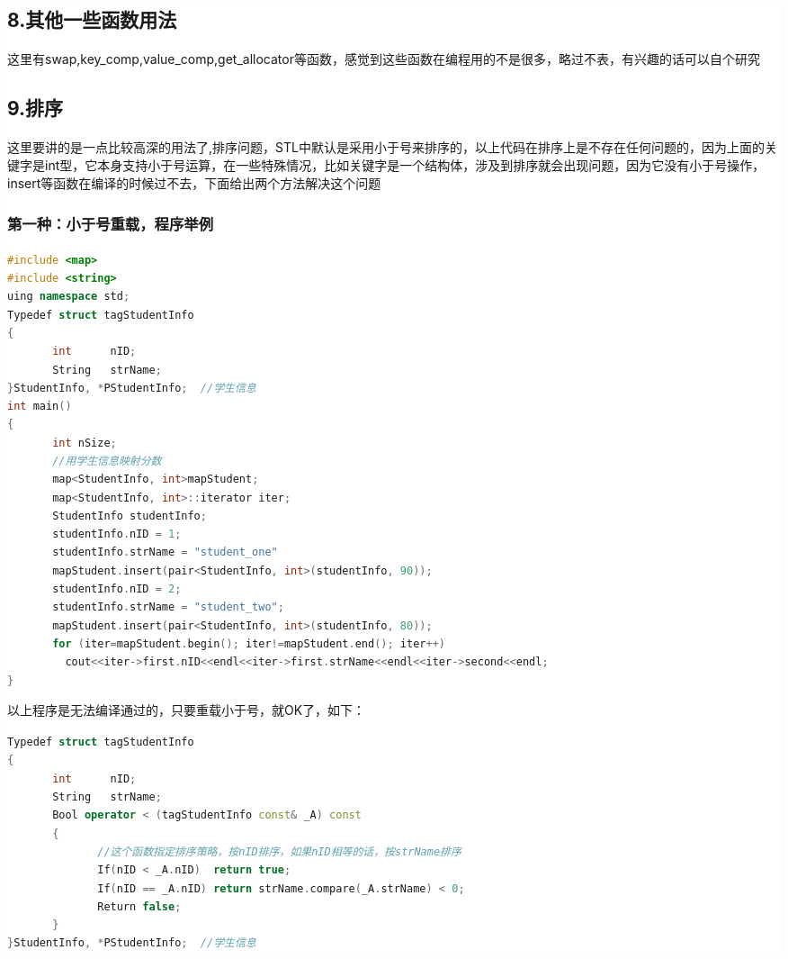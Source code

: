 ## 8.其他一些函数用法

这里有swap,key_comp,value_comp,get_allocator等函数，感觉到这些函数在编程用的不是很多，略过不表，有兴趣的话可以自个研究

## 9.排序

这里要讲的是一点比较高深的用法了,排序问题，STL中默认是采用小于号来排序的，以上代码在排序上是不存在任何问题的，因为上面的关键字是int型，它本身支持小于号运算，在一些特殊情况，比如关键字是一个结构体，涉及到排序就会出现问题，因为它没有小于号操作，insert等函数在编译的时候过不去，下面给出两个方法解决这个问题

### 第一种：小于号重载，程序举例

``` c++
#include <map>  
#include <string>  
uing namespace std;  
Typedef struct tagStudentInfo  
{  
       int      nID;  
       String   strName;  
}StudentInfo, *PStudentInfo;  //学生信息  
int main()  
{  
       int nSize;  
       //用学生信息映射分数  
       map<StudentInfo, int>mapStudent;  
       map<StudentInfo, int>::iterator iter;  
       StudentInfo studentInfo;  
       studentInfo.nID = 1;  
       studentInfo.strName = "student_one"  
       mapStudent.insert(pair<StudentInfo, int>(studentInfo, 90));  
       studentInfo.nID = 2;  
       studentInfo.strName = "student_two";  
       mapStudent.insert(pair<StudentInfo, int>(studentInfo, 80));  
       for (iter=mapStudent.begin(); iter!=mapStudent.end(); iter++)  
         cout<<iter->first.nID<<endl<<iter->first.strName<<endl<<iter->second<<endl;  
}  
```

以上程序是无法编译通过的，只要重载小于号，就OK了，如下：

``` c++
Typedef struct tagStudentInfo  
{  
       int      nID;  
       String   strName;  
       Bool operator < (tagStudentInfo const& _A) const  
       {  
              //这个函数指定排序策略，按nID排序，如果nID相等的话，按strName排序  
              If(nID < _A.nID)  return true;  
              If(nID == _A.nID) return strName.compare(_A.strName) < 0;  
              Return false;  
       }  
}StudentInfo, *PStudentInfo;  //学生信息
```
